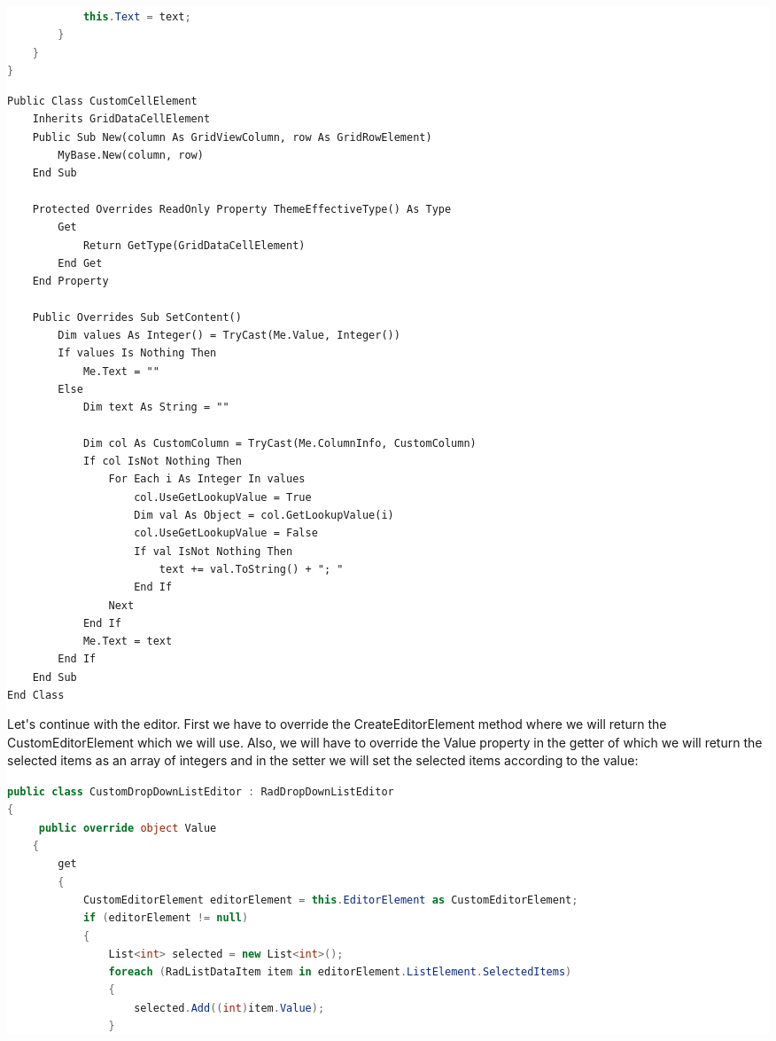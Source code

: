````C#
            this.Text = text;
        }
    }
}

````
````VB.NET
Public Class CustomCellElement
    Inherits GridDataCellElement
    Public Sub New(column As GridViewColumn, row As GridRowElement)
        MyBase.New(column, row)
    End Sub
 
    Protected Overrides ReadOnly Property ThemeEffectiveType() As Type
        Get
            Return GetType(GridDataCellElement)
        End Get
    End Property
 
    Public Overrides Sub SetContent()
        Dim values As Integer() = TryCast(Me.Value, Integer())
        If values Is Nothing Then
            Me.Text = ""
        Else
            Dim text As String = ""
 
            Dim col As CustomColumn = TryCast(Me.ColumnInfo, CustomColumn)
            If col IsNot Nothing Then
                For Each i As Integer In values
                    col.UseGetLookupValue = True
                    Dim val As Object = col.GetLookupValue(i)
                    col.UseGetLookupValue = False
                    If val IsNot Nothing Then
                        text += val.ToString() + "; "
                    End If
                Next
            End If
            Me.Text = text
        End If
    End Sub
End Class

```` 

Let's continue with the editor. First we have to override the CreateEditorElement method where we will return the CustomEditorElement which we will use. Also, we will have to override the Value property in the getter of which we will return the selected items as an array of integers and in the setter we will set the selected items according to the value:

````C#
public class CustomDropDownListEditor : RadDropDownListEditor
{
     public override object Value
    {
        get
        {
            CustomEditorElement editorElement = this.EditorElement as CustomEditorElement;
            if (editorElement != null)
            {
                List<int> selected = new List<int>();
                foreach (RadListDataItem item in editorElement.ListElement.SelectedItems)
                {
                    selected.Add((int)item.Value);
                }
````
